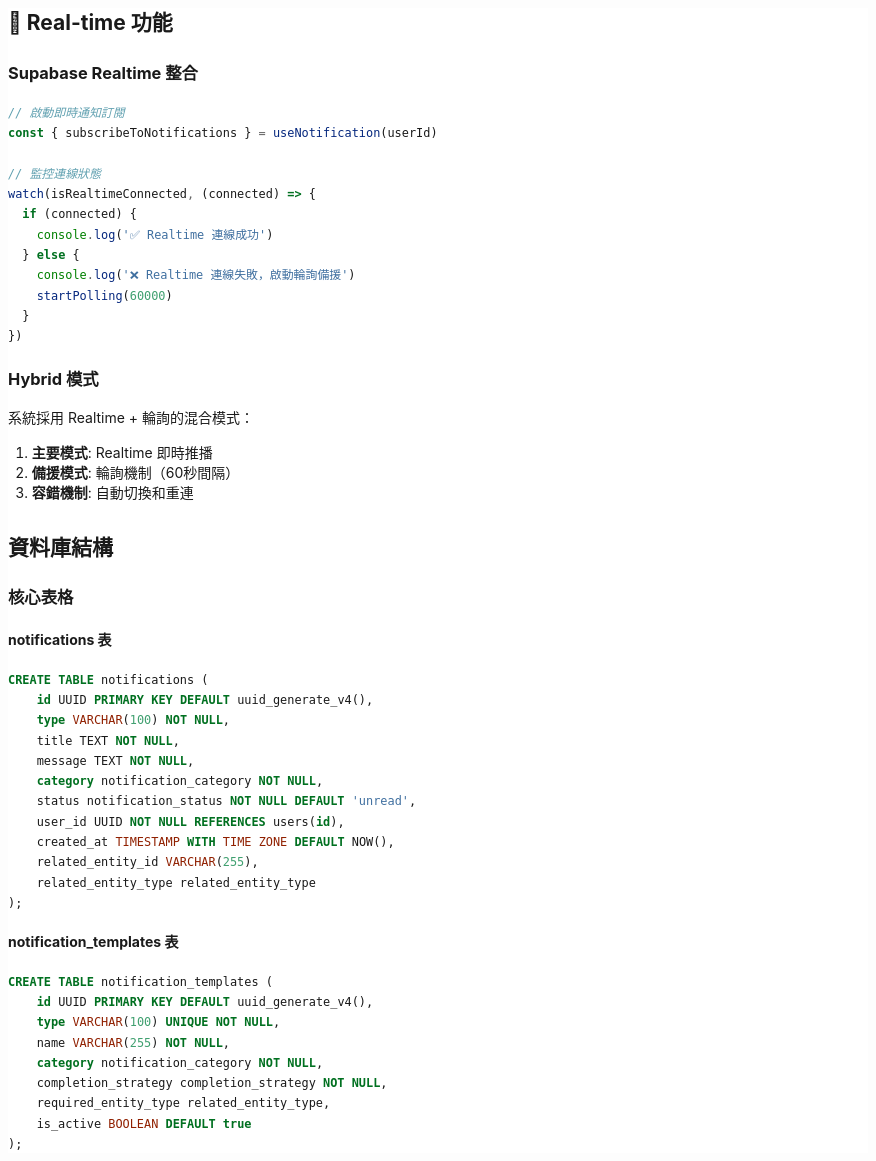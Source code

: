 ## 🔄 Real-time 功能

### Supabase Realtime 整合

```typescript
// 啟動即時通知訂閱
const { subscribeToNotifications } = useNotification(userId)

// 監控連線狀態
watch(isRealtimeConnected, (connected) => {
  if (connected) {
    console.log('✅ Realtime 連線成功')
  } else {
    console.log('❌ Realtime 連線失敗，啟動輪詢備援')
    startPolling(60000)
  }
})
```

### Hybrid 模式
系統採用 Realtime + 輪詢的混合模式：
1. **主要模式**: Realtime 即時推播
2. **備援模式**: 輪詢機制（60秒間隔）
3. **容錯機制**: 自動切換和重連

## 資料庫結構

### 核心表格

#### notifications 表
```sql
CREATE TABLE notifications (
    id UUID PRIMARY KEY DEFAULT uuid_generate_v4(),
    type VARCHAR(100) NOT NULL,
    title TEXT NOT NULL,
    message TEXT NOT NULL,
    category notification_category NOT NULL,
    status notification_status NOT NULL DEFAULT 'unread',
    user_id UUID NOT NULL REFERENCES users(id),
    created_at TIMESTAMP WITH TIME ZONE DEFAULT NOW(),
    related_entity_id VARCHAR(255),
    related_entity_type related_entity_type
);
```

#### notification_templates 表
```sql
CREATE TABLE notification_templates (
    id UUID PRIMARY KEY DEFAULT uuid_generate_v4(),
    type VARCHAR(100) UNIQUE NOT NULL,
    name VARCHAR(255) NOT NULL,
    category notification_category NOT NULL,
    completion_strategy completion_strategy NOT NULL,
    required_entity_type related_entity_type,
    is_active BOOLEAN DEFAULT true
);
```
